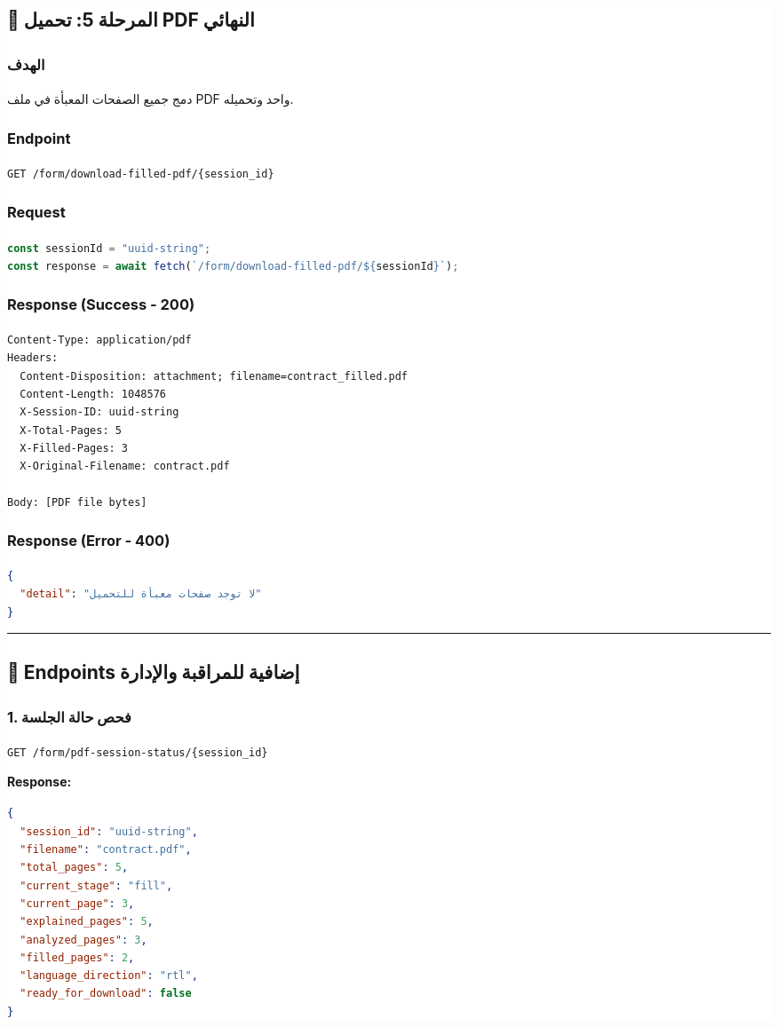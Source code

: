 
## 🔹 المرحلة 5: تحميل PDF النهائي

### الهدف
دمج جميع الصفحات المعبأة في ملف PDF واحد وتحميله.

### Endpoint
```http
GET /form/download-filled-pdf/{session_id}
```

### Request
```javascript
const sessionId = "uuid-string";
const response = await fetch(`/form/download-filled-pdf/${sessionId}`);
```

### Response (Success - 200)
```
Content-Type: application/pdf
Headers:
  Content-Disposition: attachment; filename=contract_filled.pdf
  Content-Length: 1048576
  X-Session-ID: uuid-string
  X-Total-Pages: 5
  X-Filled-Pages: 3
  X-Original-Filename: contract.pdf

Body: [PDF file bytes]
```

### Response (Error - 400)
```json
{
  "detail": "لا توجد صفحات معبأة للتحميل"
}
```

---

## 🔹 Endpoints إضافية للمراقبة والإدارة

### 1. فحص حالة الجلسة
```http
GET /form/pdf-session-status/{session_id}
```

**Response:**
```json
{
  "session_id": "uuid-string",
  "filename": "contract.pdf",
  "total_pages": 5,
  "current_stage": "fill", 
  "current_page": 3,
  "explained_pages": 5,
  "analyzed_pages": 3,
  "filled_pages": 2,
  "language_direction": "rtl",
  "ready_for_download": false
}
```
